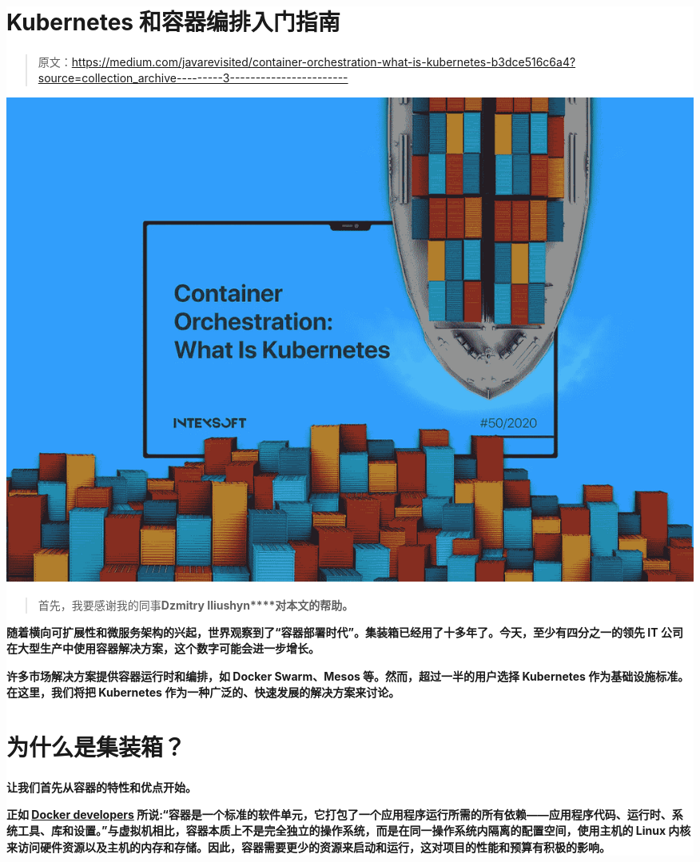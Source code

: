 # Kubernetes 和容器编排入门指南

> 原文：<https://medium.com/javarevisited/container-orchestration-what-is-kubernetes-b3dce516c6a4?source=collection_archive---------3----------------------->

![](img/a9bdf3944e7414f1b00fb8d6f35f8ba1.png)

> 首先，我要感谢我的同事**Dzmitry Iliushyn****对本文的帮助。**

**随着横向可扩展性和微服务架构的兴起，世界观察到了“容器部署时代”。集装箱已经用了十多年了。今天，至少有四分之一的领先 IT 公司在大型生产中使用容器解决方案，这个数字可能会进一步增长。**

**许多市场解决方案提供容器运行时和编排，如 Docker Swarm、Mesos 等。然而，超过一半的用户选择 Kubernetes 作为基础设施标准。在这里，我们将把 Kubernetes 作为一种广泛的、快速发展的解决方案来讨论。**

# **为什么是集装箱？**

**让我们首先从容器的特性和优点开始。**

**正如 [Docker developers](/javarevisited/top-15-online-courses-to-learn-docker-kubernetes-and-aws-for-fullstack-developers-and-devops-d8cc4f16e773) 所说:“容器是一个标准的软件单元，它打包了一个应用程序运行所需的所有依赖——应用程序代码、运行时、系统工具、库和设置。”与虚拟机相比，容器本质上不是完全独立的操作系统，而是在同一操作系统内隔离的配置空间，使用主机的 Linux 内核来访问硬件资源以及主机的内存和存储。因此，容器需要更少的资源来启动和运行，这对项目的性能和预算有积极的影响。**
